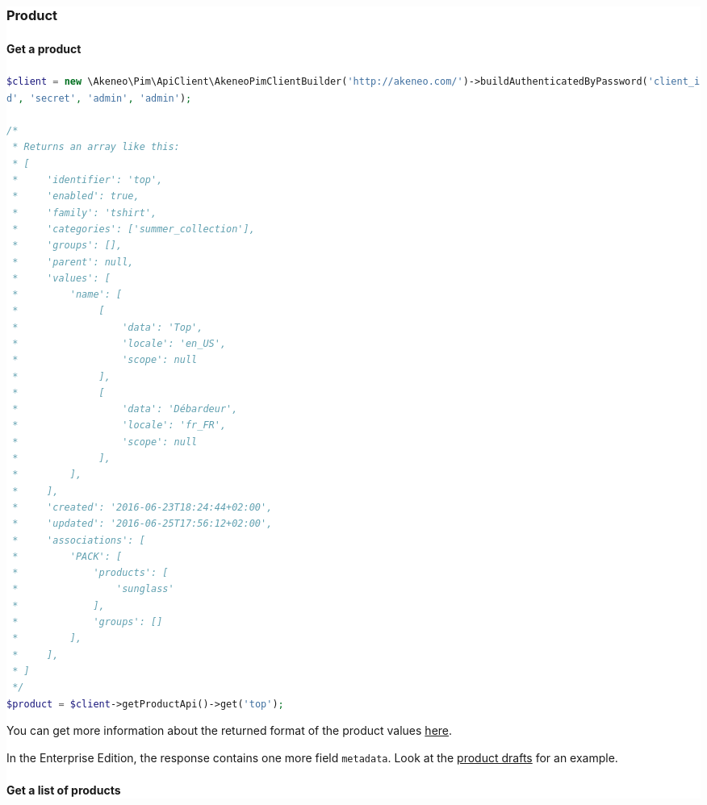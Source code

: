 ### Product

#### Get a product 

```php
$client = new \Akeneo\Pim\ApiClient\AkeneoPimClientBuilder('http://akeneo.com/')->buildAuthenticatedByPassword('client_id', 'secret', 'admin', 'admin');

/*
 * Returns an array like this:
 * [
 *     'identifier': 'top',
 *     'enabled': true,
 *     'family': 'tshirt',
 *     'categories': ['summer_collection'],
 *     'groups': [],
 *     'parent': null,
 *     'values': [
 *         'name': [
 *              [
 *                  'data': 'Top',
 *                  'locale': 'en_US',
 *                  'scope': null
 *              ],
 *              [
 *                  'data': 'Débardeur',
 *                  'locale': 'fr_FR',
 *                  'scope': null
 *              ],
 *         ],
 *     ],
 *     'created': '2016-06-23T18:24:44+02:00',
 *     'updated': '2016-06-25T17:56:12+02:00',
 *     'associations': [
 *         'PACK': [
 *             'products': [
 *                 'sunglass'
 *             ],
 *             'groups': []
 *         ],
 *     ],
 * ]
 */
$product = $client->getProductApi()->get('top');
```

You can get more information about the returned format of the product values [here](/documentation/resources.html#product-values).

In the Enterprise Edition, the response contains one more field `metadata`. Look at the [product drafts](/php-client/ee-resources.html#product-draft) for an example.

#### Get a list of products 
